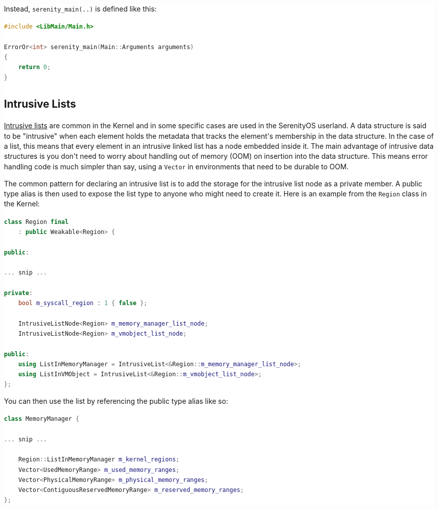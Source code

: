 Instead, `serenity_main(..)` is defined like this:

```cpp
#include <LibMain/Main.h>

ErrorOr<int> serenity_main(Main::Arguments arguments)
{
    return 0;
}
```

## Intrusive Lists

[Intrusive lists](https://www.data-structures-in-practice.com/intrusive-linked-lists/) are common in the Kernel and in some specific cases
are used in the SerenityOS userland. A data structure is said to be
"intrusive" when each element holds the metadata that tracks the
element's membership in the data structure. In the case of a list, this
means that every element in an intrusive linked list has a node embedded
inside it. The main advantage of intrusive
data structures is you don't need to worry about handling out of memory (OOM)
on insertion into the data structure. This means error handling code is
much simpler than say, using a `Vector` in environments that need to be durable
to OOM.

The common pattern for declaring an intrusive list is to add the storage
for the intrusive list node as a private member. A public type alias is
then used to expose the list type to anyone who might need to create it.
Here is an example from the `Region` class in the Kernel:

```cpp
class Region final
    : public Weakable<Region> {

public:

... snip ...

private:
    bool m_syscall_region : 1 { false };

    IntrusiveListNode<Region> m_memory_manager_list_node;
    IntrusiveListNode<Region> m_vmobject_list_node;

public:
    using ListInMemoryManager = IntrusiveList<&Region::m_memory_manager_list_node>;
    using ListInVMObject = IntrusiveList<&Region::m_vmobject_list_node>;
};
```

You can then use the list by referencing the public type alias like so:

```cpp
class MemoryManager {

... snip ...

    Region::ListInMemoryManager m_kernel_regions;
    Vector<UsedMemoryRange> m_used_memory_ranges;
    Vector<PhysicalMemoryRange> m_physical_memory_ranges;
    Vector<ContiguousReservedMemoryRange> m_reserved_memory_ranges;
};
```
